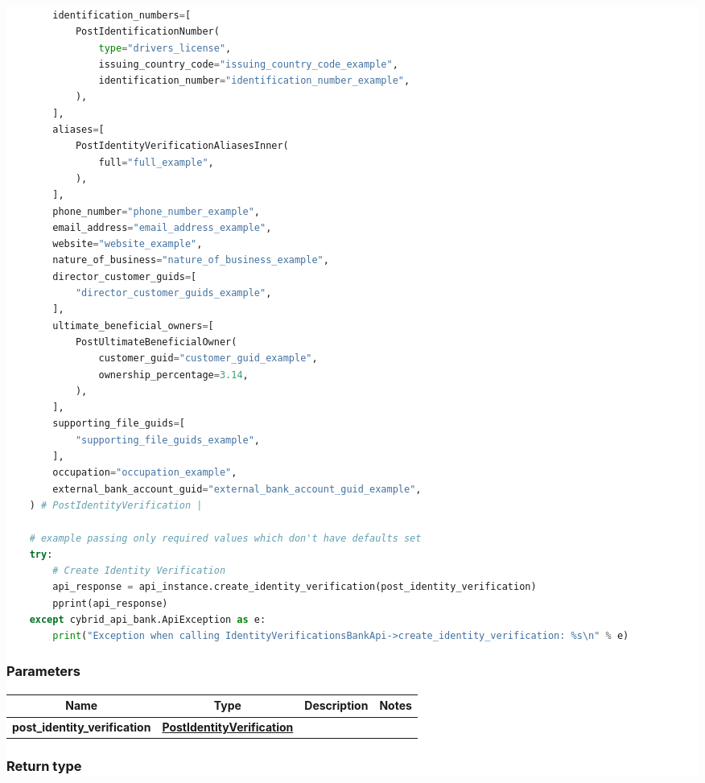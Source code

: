 ```python
        identification_numbers=[
            PostIdentificationNumber(
                type="drivers_license",
                issuing_country_code="issuing_country_code_example",
                identification_number="identification_number_example",
            ),
        ],
        aliases=[
            PostIdentityVerificationAliasesInner(
                full="full_example",
            ),
        ],
        phone_number="phone_number_example",
        email_address="email_address_example",
        website="website_example",
        nature_of_business="nature_of_business_example",
        director_customer_guids=[
            "director_customer_guids_example",
        ],
        ultimate_beneficial_owners=[
            PostUltimateBeneficialOwner(
                customer_guid="customer_guid_example",
                ownership_percentage=3.14,
            ),
        ],
        supporting_file_guids=[
            "supporting_file_guids_example",
        ],
        occupation="occupation_example",
        external_bank_account_guid="external_bank_account_guid_example",
    ) # PostIdentityVerification | 

    # example passing only required values which don't have defaults set
    try:
        # Create Identity Verification
        api_response = api_instance.create_identity_verification(post_identity_verification)
        pprint(api_response)
    except cybrid_api_bank.ApiException as e:
        print("Exception when calling IdentityVerificationsBankApi->create_identity_verification: %s\n" % e)
```


### Parameters

Name | Type | Description  | Notes
------------- | ------------- | ------------- | -------------
 **post_identity_verification** | [**PostIdentityVerification**](PostIdentityVerification.md)|  |

### Return type
